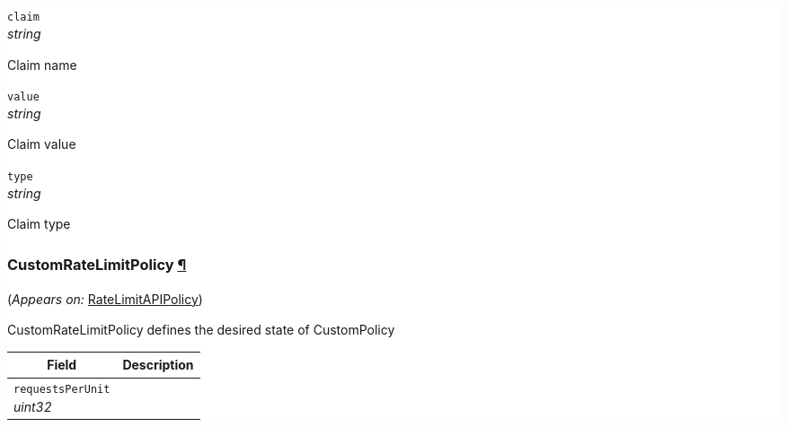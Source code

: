 </thead>
<tbody>
<tr>
<td>
<code>claim</code></br>
<em>
string
</em>
</td>
<td>
<p>Claim name</p>
</td>
</tr>
<tr>
<td>
<code>value</code></br>
<em>
string
</em>
</td>
<td>
<p>Claim value</p>
</td>
</tr>
<tr>
<td>
<code>type</code></br>
<em>
string
</em>
</td>
<td>
<p>Claim type</p>
</td>
</tr>
</tbody>
</table>
<h3 id="dp.wso2.com/v1alpha1.CustomRateLimitPolicy">CustomRateLimitPolicy
<a class="headerlink" href="#dp.wso2.com%2fv1alpha1.CustomRateLimitPolicy" title="Permanent link">¶</a>
</h3>
<p>
(<em>Appears on:</em>
<a href="#dp.wso2.com/v1alpha1.RateLimitAPIPolicy">RateLimitAPIPolicy</a>)
</p>
<p>
<p>CustomRateLimitPolicy defines the desired state of CustomPolicy</p>
</p>
<table>
<thead>
<tr>
<th>Field</th>
<th>Description</th>
</tr>
</thead>
<tbody>
<tr>
<td>
<code>requestsPerUnit</code></br>
<em>
uint32
</em>
</td>
<td>